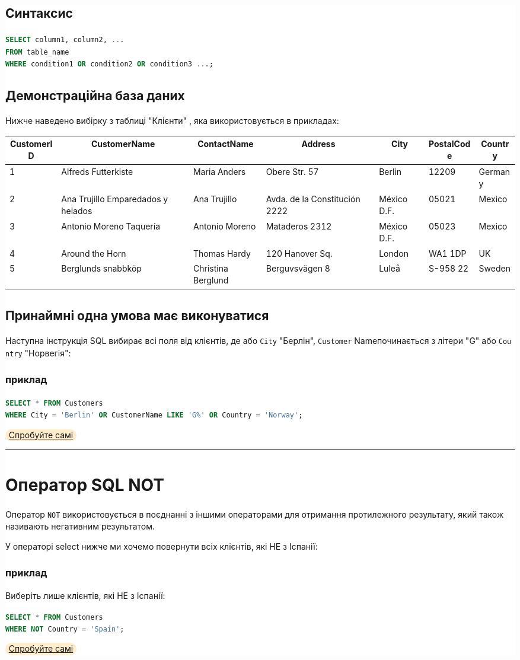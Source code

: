 ## Синтаксис
```sql
SELECT column1, column2, ...
FROM table_name
WHERE condition1 OR condition2 OR condition3 ...;
```

## Демонстраційна база даних
Нижче наведено вибірку з таблиці "Клієнти" , яка використовується в прикладах:

| CustomerID | CustomerName | ContactName | Address | City | PostalCode | Country |
| --- | --- | --- | --- | --- | --- | --- |
| 1 | Alfreds Futterkiste | Maria Anders | Obere Str. 57 | Berlin | 12209 | Germany |
| 2 | Ana Trujillo Emparedados y helados | Ana Trujillo | Avda. de la Constitución 2222 | México D.F. | 05021 | Mexico |
| 3 | Antonio Moreno Taquería | Antonio Moreno | Mataderos 2312 | México D.F. | 05023 | Mexico |
| 4 | Around the Horn | Thomas Hardy | 120 Hanover Sq. | London | WA1 1DP | UK |
| 5 | Berglunds snabbköp | Christina Berglund | Berguvsvägen 8 | Luleå | S-958 22 | Sweden |


## Принаймні одна умова має виконуватися
Наступна інструкція SQL вибирає всі поля від клієнтів, де або `City` "Берлін", `Customer` Nameпочинається з літери "G" або `Country` "Норвегія": 

### приклад
```sql
SELECT * FROM Customers
WHERE City = 'Berlin' OR CustomerName LIKE 'G%' OR Country = 'Norway';
```

<div style="background-color:rgba(255, 165, 0, 0.2); width:120px; text-align:center; border-radius:12px">
    <a href="https://www.w3schools.com/sql/trysql.asp?filename=trysql_select_where_or_or">Спробуйте самі</a>
</div>

___
<a name="Оператор_SQL_NOT"></a>

# Оператор SQL NOT
Оператор `NOT` використовується в поєднанні з іншими операторами для отримання протилежного результату, який також називають негативним результатом.

У операторі select нижче ми хочемо повернути всіх клієнтів, які НЕ з Іспанії:

### приклад
Виберіть лише клієнтів, які НЕ з Іспанії:
```sql
SELECT * FROM Customers
WHERE NOT Country = 'Spain';
```
<div style="background-color:rgba(255, 165, 0, 0.2); width:120px; text-align:center; border-radius:12px">
    <a href="https://www.w3schools.com/sql/trysql.asp?filename=trysql_select_not">Спробуйте самі</a>
</div>
